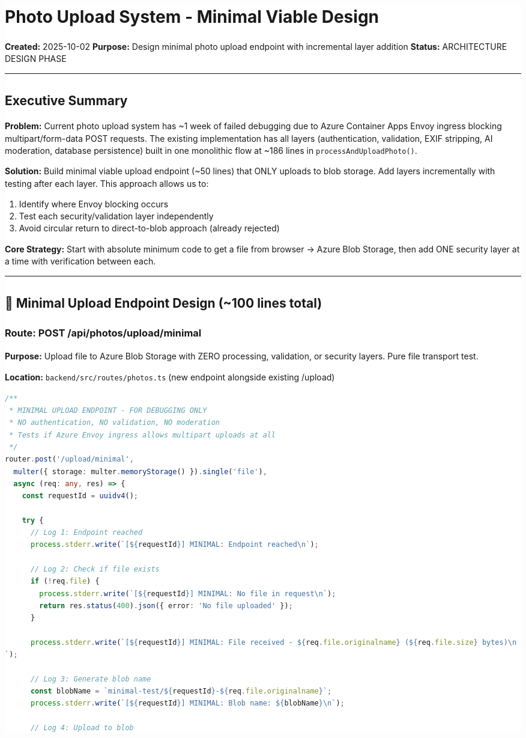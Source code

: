 # Photo Upload System - Minimal Viable Design

**Created:** 2025-10-02
**Purpose:** Design minimal photo upload endpoint with incremental layer addition
**Status:** ARCHITECTURE DESIGN PHASE

---

## Executive Summary

**Problem:** Current photo upload system has ~1 week of failed debugging due to Azure Container Apps Envoy ingress blocking multipart/form-data POST requests. The existing implementation has all layers (authentication, validation, EXIF stripping, AI moderation, database persistence) built in one monolithic flow at ~186 lines in `processAndUploadPhoto()`.

**Solution:** Build minimal viable upload endpoint (~50 lines) that ONLY uploads to blob storage. Add layers incrementally with testing after each layer. This approach allows us to:
1. Identify where Envoy blocking occurs
2. Test each security/validation layer independently
3. Avoid circular return to direct-to-blob approach (already rejected)

**Core Strategy:** Start with absolute minimum code to get a file from browser → Azure Blob Storage, then add ONE security layer at a time with verification between each.

---

## 🎯 Minimal Upload Endpoint Design (~100 lines total)

### Route: POST /api/photos/upload/minimal

**Purpose:** Upload file to Azure Blob Storage with ZERO processing, validation, or security layers. Pure file transport test.

**Location:** `backend/src/routes/photos.ts` (new endpoint alongside existing /upload)

```typescript
/**
 * MINIMAL UPLOAD ENDPOINT - FOR DEBUGGING ONLY
 * NO authentication, NO validation, NO moderation
 * Tests if Azure Envoy ingress allows multipart uploads at all
 */
router.post('/upload/minimal',
  multer({ storage: multer.memoryStorage() }).single('file'),
  async (req: any, res) => {
    const requestId = uuidv4();

    try {
      // Log 1: Endpoint reached
      process.stderr.write(`[${requestId}] MINIMAL: Endpoint reached\n`);

      // Log 2: Check if file exists
      if (!req.file) {
        process.stderr.write(`[${requestId}] MINIMAL: No file in request\n`);
        return res.status(400).json({ error: 'No file uploaded' });
      }

      process.stderr.write(`[${requestId}] MINIMAL: File received - ${req.file.originalname} (${req.file.size} bytes)\n`);

      // Log 3: Generate blob name
      const blobName = `minimal-test/${requestId}-${req.file.originalname}`;
      process.stderr.write(`[${requestId}] MINIMAL: Blob name: ${blobName}\n`);

      // Log 4: Upload to blob
```